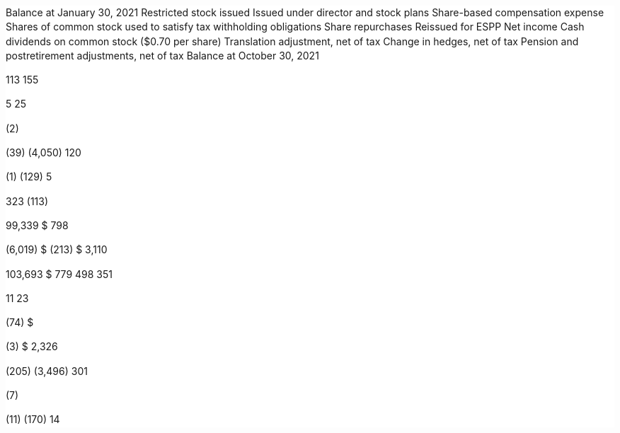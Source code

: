 Balance at January 30, 2021
Restricted stock issued
Issued under director and stock plans
Share-based compensation expense
Shares of common stock used to satisfy tax withholding
obligations
Share repurchases
Reissued for ESPP
Net income
Cash dividends on common stock ($0.70 per share)
Translation adjustment, net of tax
Change in hedges, net of tax
Pension and postretirement adjustments, net of tax
Balance at October 30, 2021

113
155

5
25

(2)

(39)
(4,050)
120

(1)
(129)
5

323
(113)

99,339 $ 798

(6,019) $ (213) $ 3,110

  103,693 $ 779
498
351

11
23

(74) $

(3) $ 2,326

(205)
(3,496)
301

(7)

(11)
(170)
14

